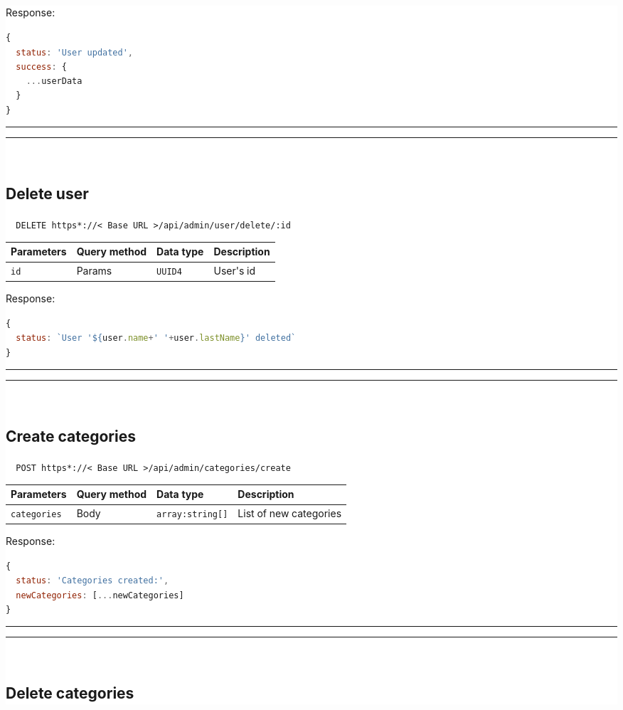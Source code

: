 Response:

```javascript
{
  status: 'User updated',
  success: {
    ...userData
  }
}
```
---
---
&nbsp;
## Delete user

```http
  DELETE https*://< Base URL >/api/admin/user/delete/:id
```

| Parameters  | Query method | Data type  | Description |
| :--------   | :-----       | :-------   | :---------- |
| `id`        | Params       | `UUID4`    | User's id   |

Response:

```javascript
{
  status: `User '${user.name+' '+user.lastName}' deleted`
}
```
---
---
&nbsp;
## Create categories

```http
  POST https*://< Base URL >/api/admin/categories/create
```

| Parameters   | Query method | Data type        | Description          |
| :--------    | :-----       | :-------         | :----------          |
| `categories` | Body         | `array:string[]` | List of new categories  |

Response:

```javascript
{
  status: 'Categories created:', 
  newCategories: [...newCategories]
}
```
---
---
&nbsp;
## Delete categories
